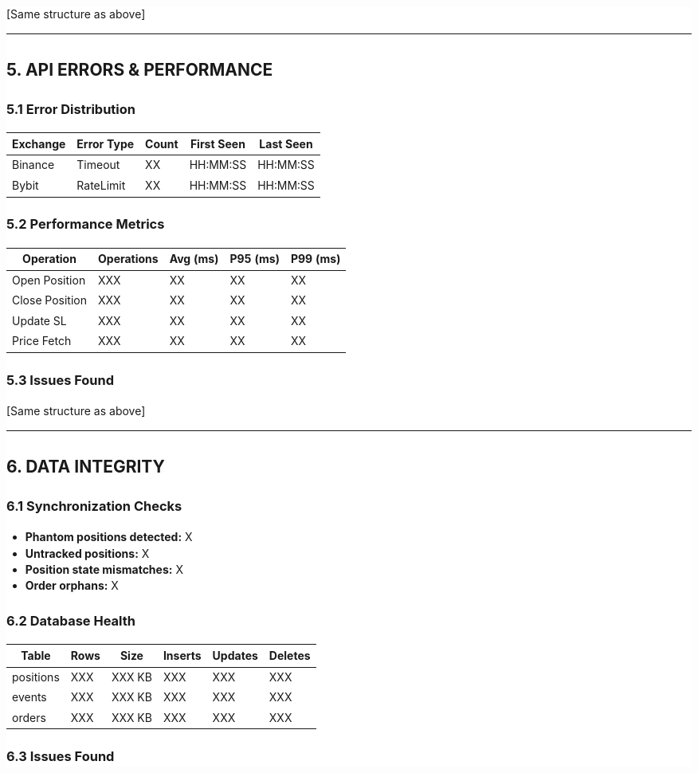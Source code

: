 [Same structure as above]

---

## 5. API ERRORS & PERFORMANCE

### 5.1 Error Distribution

| Exchange | Error Type | Count | First Seen | Last Seen |
|----------|------------|-------|------------|-----------|
| Binance | Timeout | XX | HH:MM:SS | HH:MM:SS |
| Bybit | RateLimit | XX | HH:MM:SS | HH:MM:SS |

### 5.2 Performance Metrics

| Operation | Operations | Avg (ms) | P95 (ms) | P99 (ms) |
|-----------|-----------|----------|----------|----------|
| Open Position | XXX | XX | XX | XX |
| Close Position | XXX | XX | XX | XX |
| Update SL | XXX | XX | XX | XX |
| Price Fetch | XXX | XX | XX | XX |

### 5.3 Issues Found

[Same structure as above]

---

## 6. DATA INTEGRITY

### 6.1 Synchronization Checks

- **Phantom positions detected:** X
- **Untracked positions:** X
- **Position state mismatches:** X
- **Order orphans:** X

### 6.2 Database Health

| Table | Rows | Size | Inserts | Updates | Deletes |
|-------|------|------|---------|---------|---------|
| positions | XXX | XXX KB | XXX | XXX | XXX |
| events | XXX | XXX KB | XXX | XXX | XXX |
| orders | XXX | XXX KB | XXX | XXX | XXX |

### 6.3 Issues Found
